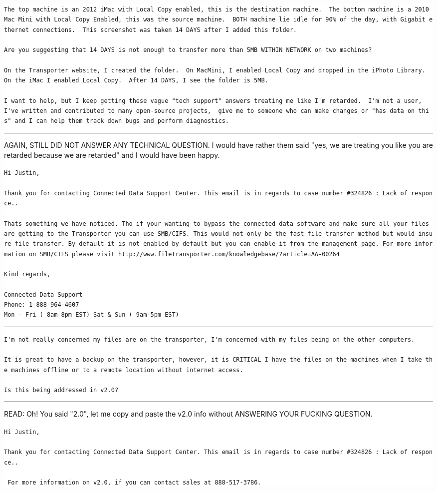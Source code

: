     The top machine is an 2012 iMac with Local Copy enabled, this is the destination machine.  The bottom machine is a 2010 Mac Mini with Local Copy Enabled, this was the source machine.  BOTH machine lie idle for 90% of the day, with Gigabit ethernet connections.  This screenshot was taken 14 DAYS after I added this folder.

    Are you suggesting that 14 DAYS is not enough to transfer more than 5MB WITHIN NETWORK on two machines?

    On the Transporter website, I created the folder.  On MacMini, I enabled Local Copy and dropped in the iPhoto Library.  On the iMac I enabled Local Copy.  After 14 DAYS, I see the folder is 5MB.

    I want to help, but I keep getting these vague "tech support" answers treating me like I'm retarded.  I'm not a user, I've written and contributed to many open-source projects,  give me to someone who can make changes or "has data on this" and I can help them track down bugs and perform diagnostics.

----

AGAIN, STILL DID NOT ANSWER ANY TECHNICAL QUESTION.  I would have rather them said "yes, we are treating you like you are retarded because we are retarded" and I would have been happy.

    Hi Justin,

    Thank you for contacting Connected Data Support Center. This email is in regards to case number #324826 : Lack of responce..

    Thats something we have noticed. Tho if your wanting to bypass the connected data software and make sure all your files are getting to the Transporter you can use SMB/CIFS. This would not only be the fast file transfer method but would insure file transfer. By default it is not enabled by default but you can enable it from the management page. For more information on SMB/CIFS please visit http://www.filetransporter.com/knowledgebase/?article=AA-00264

    Kind regards,

    Connected Data Support
    Phone: 1-888-964-4607
    Mon - Fri ( 8am-8pm EST) Sat & Sun ( 9am-5pm EST)

----

    I'm not really concerned my files are on the transporter, I'm concerned with my files being on the other computers.

    It is great to have a backup on the transporter, however, it is CRITICAL I have the files on the machines when I take the machines offline or to a remote location without internet access.

    Is this being addressed in v2.0?

----

READ: Oh! You said "2.0", let me copy and paste the v2.0 info without ANSWERING YOUR FUCKING QUESTION.

    Hi Justin,

    Thank you for contacting Connected Data Support Center. This email is in regards to case number #324826 : Lack of responce..

     For more information on v2.0, if you can contact sales at 888-517-3786. 
